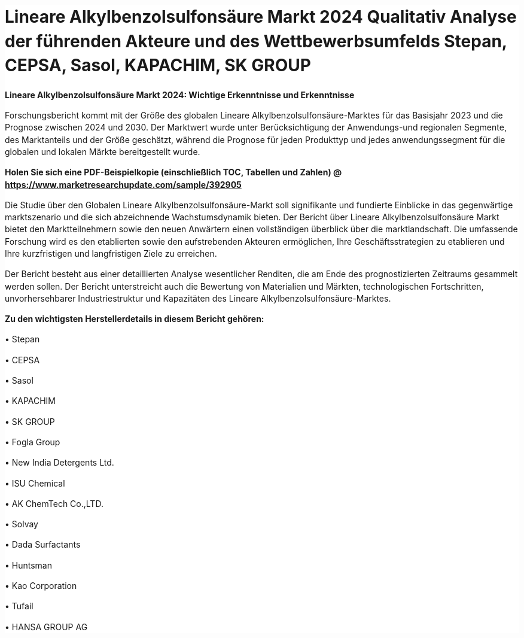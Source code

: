 # Lineare Alkylbenzolsulfonsäure Markt 2024 Qualitativ Analyse der führenden Akteure und des Wettbewerbsumfelds Stepan, CEPSA, Sasol, KAPACHIM, SK GROUP

<strong>Lineare Alkylbenzolsulfonsäure Markt 2024: Wichtige Erkenntnisse und Erkenntnisse</strong>

Forschungsbericht kommt mit der Größe des globalen Lineare Alkylbenzolsulfonsäure-Marktes für das Basisjahr 2023 und die Prognose zwischen 2024 und 2030. Der Marktwert wurde unter Berücksichtigung der Anwendungs-und regionalen Segmente, des Marktanteils und der Größe geschätzt, während die Prognose für jeden Produkttyp und jedes anwendungssegment für die globalen und lokalen Märkte bereitgestellt wurde.

<strong>Holen Sie sich eine PDF-Beispielkopie (einschließlich TOC, Tabellen und Zahlen) @
</strong><strong><a href=https://www.marketresearchupdate.com/sample/392905><strong>https://www.marketresearchupdate.com/sample/392905</u></font></a></strong></strong>

Die Studie über den Globalen Lineare Alkylbenzolsulfonsäure-Markt soll signifikante und fundierte Einblicke in das gegenwärtige marktszenario und die sich abzeichnende Wachstumsdynamik bieten. Der Bericht über Lineare Alkylbenzolsulfonsäure Markt bietet den Marktteilnehmern sowie den neuen Anwärtern einen vollständigen überblick über die marktlandschaft. Die umfassende Forschung wird es den etablierten sowie den aufstrebenden Akteuren ermöglichen, Ihre Geschäftsstrategien zu etablieren und Ihre kurzfristigen und langfristigen Ziele zu erreichen.

Der Bericht besteht aus einer detaillierten Analyse wesentlicher Renditen, die am Ende des prognostizierten Zeitraums gesammelt werden sollen. Der Bericht unterstreicht auch die Bewertung von Materialien und Märkten, technologischen Fortschritten, unvorhersehbarer Industriestruktur und Kapazitäten des Lineare Alkylbenzolsulfonsäure-Marktes.

<strong>Zu den wichtigsten Herstellerdetails in diesem Bericht gehören:</strong>

• Stepan

• CEPSA

• Sasol

• KAPACHIM

• SK GROUP

• Fogla Group

• New India Detergents Ltd.

• ISU Chemical

• AK ChemTech Co.,LTD.

• Solvay

• Dada Surfactants

• Huntsman

• Kao Corporation

• Tufail

• HANSA GROUP AG
